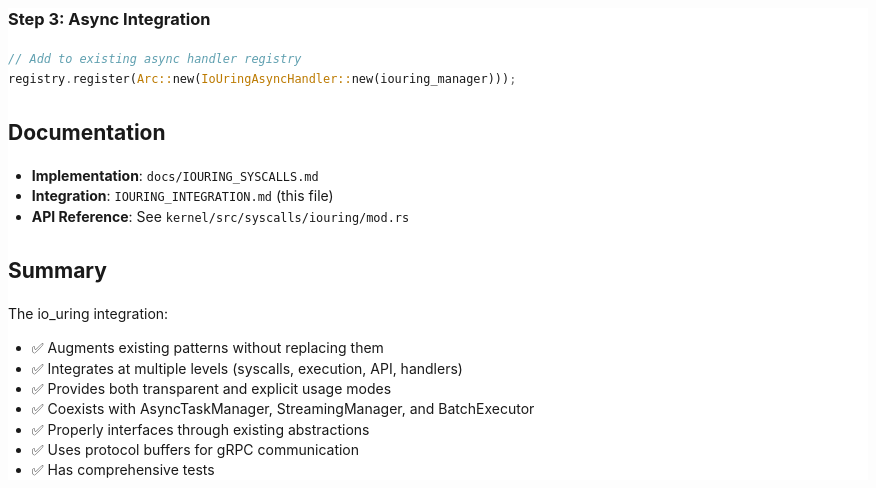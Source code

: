 ### Step 3: Async Integration
```rust
// Add to existing async handler registry
registry.register(Arc::new(IoUringAsyncHandler::new(iouring_manager)));
```

## Documentation

- **Implementation**: `docs/IOURING_SYSCALLS.md`
- **Integration**: `IOURING_INTEGRATION.md` (this file)
- **API Reference**: See `kernel/src/syscalls/iouring/mod.rs`

## Summary

The io_uring integration:
- ✅ Augments existing patterns without replacing them
- ✅ Integrates at multiple levels (syscalls, execution, API, handlers)
- ✅ Provides both transparent and explicit usage modes
- ✅ Coexists with AsyncTaskManager, StreamingManager, and BatchExecutor
- ✅ Properly interfaces through existing abstractions
- ✅ Uses protocol buffers for gRPC communication
- ✅ Has comprehensive tests
